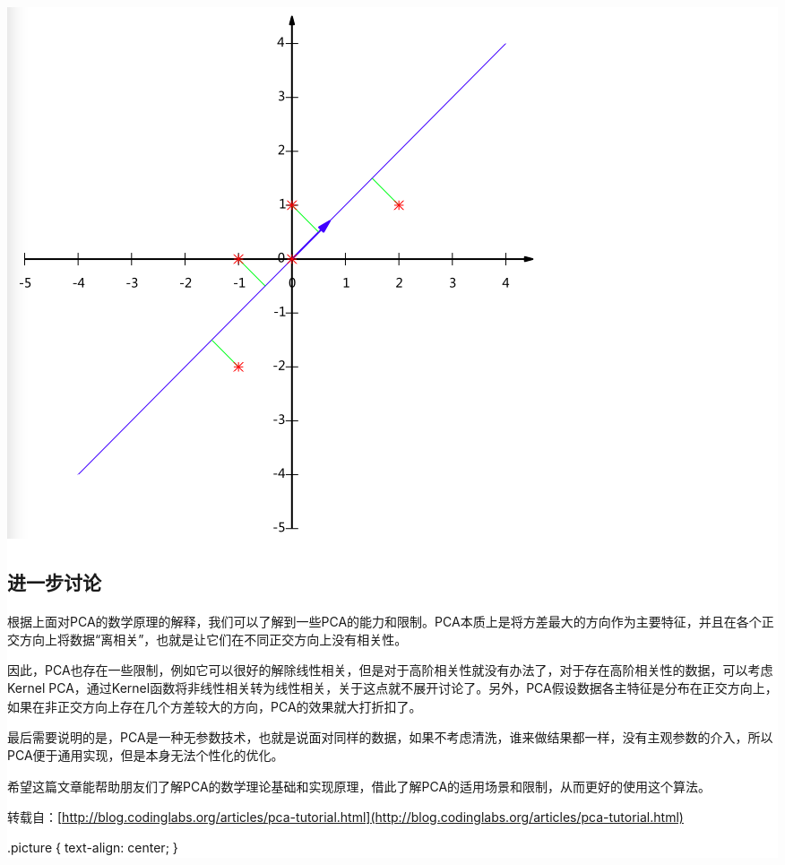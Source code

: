![](/attachments/images/Principle-of-PCA/07.png)

## 进一步讨论

根据上面对PCA的数学原理的解释，我们可以了解到一些PCA的能力和限制。PCA本质上是将方差最大的方向作为主要特征，并且在各个正交方向上将数据“离相关”，也就是让它们在不同正交方向上没有相关性。

因此，PCA也存在一些限制，例如它可以很好的解除线性相关，但是对于高阶相关性就没有办法了，对于存在高阶相关性的数据，可以考虑Kernel PCA，通过Kernel函数将非线性相关转为线性相关，关于这点就不展开讨论了。另外，PCA假设数据各主特征是分布在正交方向上，如果在非正交方向上存在几个方差较大的方向，PCA的效果就大打折扣了。

最后需要说明的是，PCA是一种无参数技术，也就是说面对同样的数据，如果不考虑清洗，谁来做结果都一样，没有主观参数的介入，所以PCA便于通用实现，但是本身无法个性化的优化。

希望这篇文章能帮助朋友们了解PCA的数学理论基础和实现原理，借此了解PCA的适用场景和限制，从而更好的使用这个算法。

转载自：[http://blog.codinglabs.org/articles/pca-tutorial.html](http://blog.codinglabs.org/articles/pca-tutorial.html)

.picture {
  text-align: center;
}